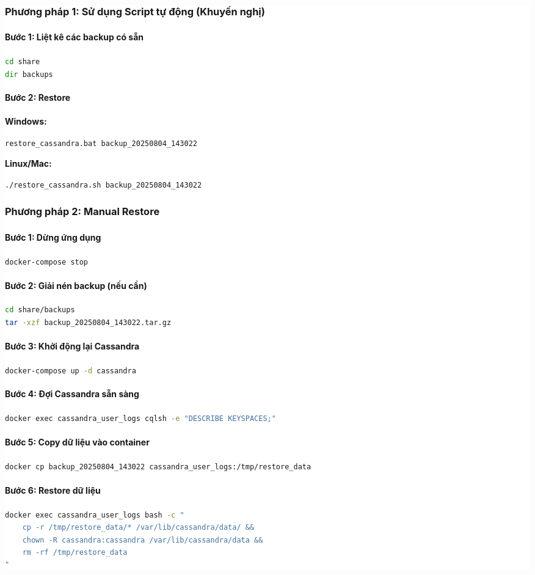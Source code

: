### Phương pháp 1: Sử dụng Script tự động (Khuyến nghị)

#### Bước 1: Liệt kê các backup có sẵn

```cmd
cd share
dir backups
```

#### Bước 2: Restore

**Windows:**

```cmd
restore_cassandra.bat backup_20250804_143022
```

**Linux/Mac:**

```bash
./restore_cassandra.sh backup_20250804_143022
```

### Phương pháp 2: Manual Restore

#### Bước 1: Dừng ứng dụng

```bash
docker-compose stop
```

#### Bước 2: Giải nén backup (nếu cần)

```bash
cd share/backups
tar -xzf backup_20250804_143022.tar.gz
```

#### Bước 3: Khởi động lại Cassandra

```bash
docker-compose up -d cassandra
```

#### Bước 4: Đợi Cassandra sẵn sàng

```bash
docker exec cassandra_user_logs cqlsh -e "DESCRIBE KEYSPACES;"
```

#### Bước 5: Copy dữ liệu vào container

```bash
docker cp backup_20250804_143022 cassandra_user_logs:/tmp/restore_data
```

#### Bước 6: Restore dữ liệu

```bash
docker exec cassandra_user_logs bash -c "
    cp -r /tmp/restore_data/* /var/lib/cassandra/data/ &&
    chown -R cassandra:cassandra /var/lib/cassandra/data &&
    rm -rf /tmp/restore_data
"
```
